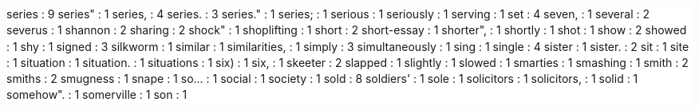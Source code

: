 series : 9
series" : 1
series, : 4
series. : 3
series." : 1
series; : 1
serious : 1
seriously : 1
serving : 1
set : 4
seven, : 1
several : 2
severus : 1
shannon : 2
sharing : 2
shock" : 1
shoplifting : 1
short : 2
short-essay : 1
shorter", : 1
shortly : 1
shot : 1
show : 2
showed : 1
shy : 1
signed : 3
silkworm : 1
similar : 1
similarities, : 1
simply : 3
simultaneously : 1
sing : 1
single : 4
sister : 1
sister. : 2
sit : 1
site : 1
situation : 1
situation. : 1
situations : 1
six) : 1
six, : 1
skeeter : 2
slapped : 1
slightly : 1
slowed : 1
smarties : 1
smashing : 1
smith : 2
smiths : 2
smugness : 1
snape : 1
so... : 1
social : 1
society : 1
sold : 8
soldiers' : 1
sole : 1
solicitors : 1
solicitors, : 1
solid : 1
somehow". : 1
somerville : 1
son : 1